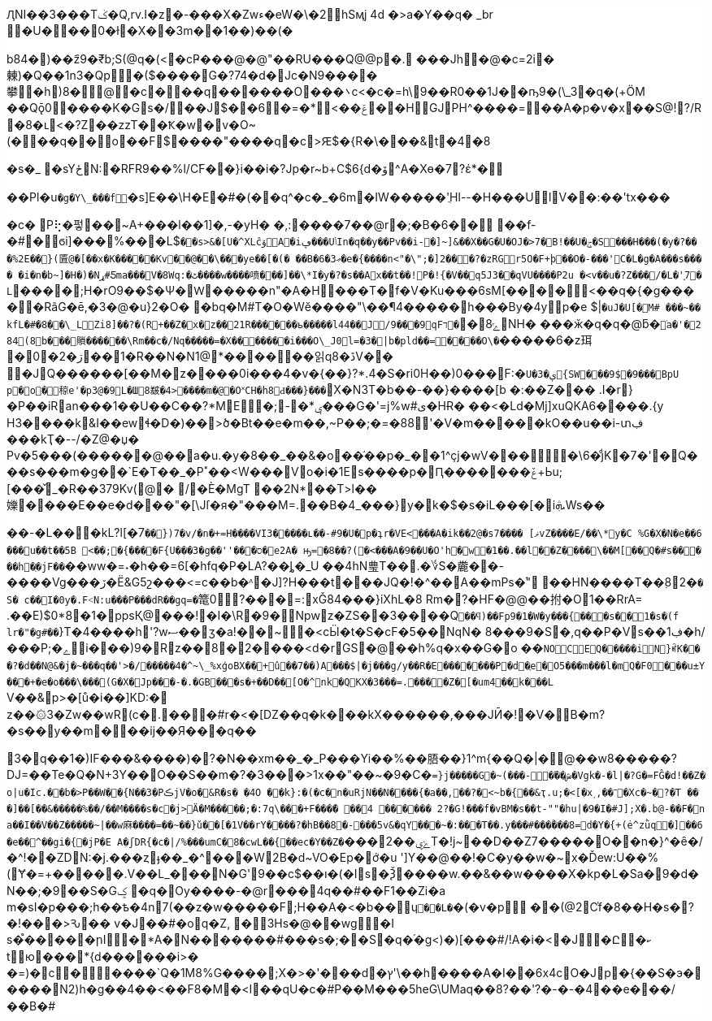  ԮNI��3���Tݢ�Q,rv.I�z�-���X�Zwء�eW�\�2hSӎj
4d
�>a�Y��q�
\_br �U���󪋳0�ɫ�X��3m��1��)��(�
 
 b84�)��z҄9�₹b;S(@q�(<�cҎ���@�@"��RU���Q@@p�.
���Jh�@�c=2i�㯥)�Q��1n3�Qp�($����G�?74�d�Jc�N9����攀�h)8�@�c���q ������O���܌c<�с�=h\9��R0��1J��ҧ9�(\_3�q�(+ӦM
��Qǭ0����K�Gs�/��J$��6�=�\*<��ݝ��HGJ PH^����=��A�p�v�x��S@!?/ R�8�ւ<�?Z��zzT��Ҟ�w�v�O~(���q��⏛o� �F$����"����q�c>Ԙ$�{R�\���&t�4�8
 
 �s�\_ �sYځN:�RFR9��%l/C֕F��}i��i�?Jp�r~b+C$6{d�ۆ^A�Xɵ�7?έ\*�
 
 ��Pl�u`�g�Y\_���f`�s]E��\H�E�#�(��q^�c�\_�6m�IW�����'ֻHl--�H���UlV��:��'tx���
 
 �c� P⢗�펗��~A+���l��1]�,-�yH� �,:����7��@r�;�B�6��
��f-�#�ϭi]���%���L$`��s>&�[U�^XLĉۆA�iڥ���UݳIn�q��y��Pv��i-�]~]&��X��G�U�OJ�>7�B!��U�ݮ�S���H���(�y�?���%2E��}(匵@�[��x�K�����Kv��@��\���ye��[�(�
��B�6�3ޢ�e�{����n<"�\";�]2���?�zRGr5O�F+þ��O�-���'C�L�g�A���s���� �i�n�b~]�H�)�Nړ#Ƽma���V�8Wq:�ٹ����w����喷���]��\*I�y� ?�s��Ax��t��!P�!{�V��q5J3��qVU����P2u �<v� �u�?Z���/�L�'֑7�L`����;H�rO9��$�Ѱ�Ԝ�����n"�A�H���T�f�V�Ku���6sM[����<��q�{�g�����RãG�ē,�3�@�u}2�O� �bq�M#T�O�Wӗ����"\��¶4�����h���Вy�4yp�e
$|`�uJ�U[�M# ���~��kfL�#�8��\_LZi8]��?�(R+��Z�x�z��21R������ь�����l44��J/9���9qFד�`�8ݻNH� ���ӂ�q�q�@ƃ�`֔a�'� 284(8b���䞆������\Rm��c� /Nq�����=�X�������i ���O\_J0l=�3�|b�pld��=����O\�`�����6�z珥 �0�ڗ�2��1�R��N�N1@\*������읽qڐ�8V�� �JQ������[��M�z����0i���4�v�{��}?\*.4�S�ri0H��)0��� F:�`U�3�ې{SW���9$�9���BpUp�o�稤e'�p3@�9L�Ш8㿷�4>޼����m�@�O˟CH�h8Ԁ���}���`X�N3T�b��-��}����[b �:��Z��� .I�r}�P��iRan�� �1��U��C��?\*ME�;-� \*ݷ���G�'=j%w#ی�HɌ� ��<�Ld�Mj]xuQKA6����.{y
H3����k&I��ewɬ�D�)��>ծ�Bt��e�m��,~P��;�=�88ۛ'�V�m�����kO��u��i-տڣ
���kҬ�--/�Z@�џ� Pv�5���(������@��a�u.�y�8��\_��&�o��֬��p�\_��1^çj�wV����\6�jͩK�7�'�Q���s���m�g��`E�T��\_�P˟��<W���Ѵo�i�1Es����p�Ԥ�������ݞ+Ьu;[���̌\_�R��379Kv\ (@�
/�Ѐ�MgT ��2N\*��T>l��㜰����E��e�d���"�[\Jſ�я�"���M=.��B�4\_���}y�k�$�s�iL���[�iܞWs��
 
 ��-�L���kL?l[�7`��})7�v/�n�+=H����VI3�����ʟ��-#9� U�p�ʇr�VE<���A�ik��2@�sޥ]
����7vZ����E/��\*y�C %G�X�N�e��6���u��t��5B <��;�{����F{U���3�g��''���ס�e2A� ԣ=�8��?(�<���A�9��U �O'h�w�1��.��l��Z����\��M[��Q�#s��� ��h�֖�jF��`��ww�=˖�h��=6[�hfq�P�LA?��ȴ�\_U
��4hN㻃T��.�؇S�麊��-����Vg���ڒ�Ё&G5շ���<=c��b�ᶺ�J]?H���t���JQ�!�^��A��mPs�֝"
��HN����T��ٜ82�`�S� c��I�0y�.F˂N:u���P���dR��gq=�`篭0?���=:xǦ84� ��}iXhL� 8 Rm�?�HF�@@��拊�O1��RrA=
.��E)$0\*8�1�ppsҚ@���!�I�\R�9�Npԝz� ZS��3����Q`��ϥ)��Fp9�1�W�y���{���s��1�s�(flr�"�g#��`}T�4����h'?wސ��ӡ�a!��~�<cӸ�t�S�cF�5�� NqN� 
8���9�S�,q��P�Vs��1ڣ�h/���P;�ےi���)9�Rz��8\�2����<d�rG S�@��h%q�x��G�o ��`NOCEQ�����iN}ꎬK���?�d��N@&�j�~���q��'>�/�����4�^~\_%xǵoBX��+û��7��)A���$ |�j���g/y��R�E�������P�d�ֶe�O5���m���l�mQ�F 0���u±Y���+�e�o���\���(G�X�Jp���-�.�GB���s�+��D��[O�^nk�QKX�3���=.����Z�[�um4��k���L`V� �&p>�[ů�i��]KD:�
z��۞3�Zw��wR(c�.���#r�<�[Ǳ��q�k���kX������,� ��JӢ�!�V�B�m?�s��y��m���ĳ��Я���q��
 
 3�q��1�)IF���&����)�?�N��xm��\_�\_P���Yi��%��䏸��}1^m{��Q�|�@��w8�����?DJ=��Te�Q�N+3Y��O��S��m�?�3���>1x��"��~�9�C�`=}j��� ��G�~(���-�֝��ش�Vgk�-�l|�?G�=FĜ�d! ��Z�o|u�Ic.��b�>P��W��{N��3�PڪjV�o�&R�s�
�4O ��k}:�(�c�n�uRjN��N����{�a� �,��?�<~b�{��&ҭ.u;�<[�x˲,��־�Xc�~�?�T
���]��[��&�����%��/��M��� �s�c�j>Ӓ�M�����;�:7q\���+F���̄� �� 4
������ 2?�G!���f�vBM�s��t-""�hu|�9�I�#J];X�.b@-��F�na� �I��V��Z�����~|��w⿇����=��~��}ǔ��[�1V��rY����?�hB��8�-���5v&� qY���~�:���T��.y���#� ��ؒ���8= d�Y�{+(ė^zǜq�]��6�e��^��gi�{�jP�E A�ʃDR{�c�|/%���umC�8�cwL��{��ec�Y��Z�`���2��ۓۑT�!j~��D��Z7�����O��n�}^�ȇ�/�^!��ZDN:�j.���ȥֈ��\_�^���W2B�d~VO�Ep�޽ớ�u
']Y��@��!�C�y��w�~x�Ďew:U��%(Ɏ�=+�����.V��L\_���N�G'9��c$��ו�(�Is�Ѯ����w.��&��w����X�kp�L�Sa�9�d�N��;�9�� S �Gݤ �q�Ѹ����-�@r ���4q��#��F1��Zi�a
m�sI�p���;h��ҍ�4n7(��z�w�����F;H��A�<�b��ɥ`��L�`�(�v�p ��(@2C֓f�8��H�s�?�!���>Ԅ�� v�J��#�oq�Z, �3Hs�@��wg�I s�֩ �����րI�\*A�N����� ��#���s�;��S�q�֝�g<)�)[���#/!A�i�<� J�Ը �ކ tю���\*{d������i>�
�=)�c���� � `Q�1M8%G����;X�>�'���d�ץ'\��h����A�I��6x4cO�Jp�{��S�э�����N2)h �g��4��<��F8�M�<І��qU�c�#P��M���5heG\UMaq��8?��'?�-�-�4� �e���/��B�#
 